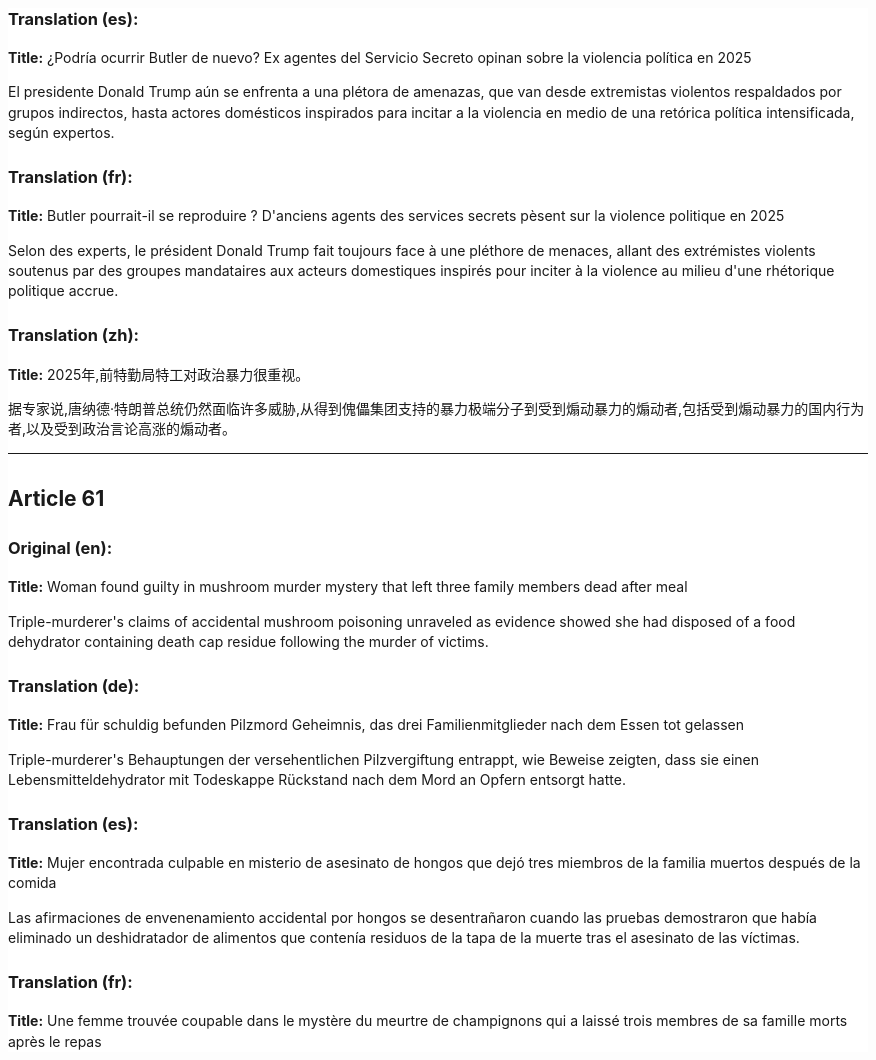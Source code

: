 ### Translation (es):
**Title:** ¿Podría ocurrir Butler de nuevo? Ex agentes del Servicio Secreto opinan sobre la violencia política en 2025

El presidente Donald Trump aún se enfrenta a una plétora de amenazas, que van desde extremistas violentos respaldados por grupos indirectos, hasta actores domésticos inspirados para incitar a la violencia en medio de una retórica política intensificada, según expertos.

### Translation (fr):
**Title:** Butler pourrait-il se reproduire ? D'anciens agents des services secrets pèsent sur la violence politique en 2025

Selon des experts, le président Donald Trump fait toujours face à une pléthore de menaces, allant des extrémistes violents soutenus par des groupes mandataires aux acteurs domestiques inspirés pour inciter à la violence au milieu d'une rhétorique politique accrue.

### Translation (zh):
**Title:** 2025年,前特勤局特工对政治暴力很重视。

据专家说,唐纳德·特朗普总统仍然面临许多威胁,从得到傀儡集团支持的暴力极端分子到受到煽动暴力的煽动者,包括受到煽动暴力的国内行为者,以及受到政治言论高涨的煽动者。

---

## Article 61
### Original (en):
**Title:** Woman found guilty in mushroom murder mystery that left three family members dead after meal

Triple-murderer&apos;s claims of accidental mushroom poisoning unraveled as evidence showed she had disposed of a food dehydrator containing death cap residue following the murder of victims.

### Translation (de):
**Title:** Frau für schuldig befunden Pilzmord Geheimnis, das drei Familienmitglieder nach dem Essen tot gelassen

Triple-murderer&apos;s Behauptungen der versehentlichen Pilzvergiftung entrappt, wie Beweise zeigten, dass sie einen Lebensmitteldehydrator mit Todeskappe Rückstand nach dem Mord an Opfern entsorgt hatte.

### Translation (es):
**Title:** Mujer encontrada culpable en misterio de asesinato de hongos que dejó tres miembros de la familia muertos después de la comida

Las afirmaciones de envenenamiento accidental por hongos se desentrañaron cuando las pruebas demostraron que había eliminado un deshidratador de alimentos que contenía residuos de la tapa de la muerte tras el asesinato de las víctimas.

### Translation (fr):
**Title:** Une femme trouvée coupable dans le mystère du meurtre de champignons qui a laissé trois membres de sa famille morts après le repas
